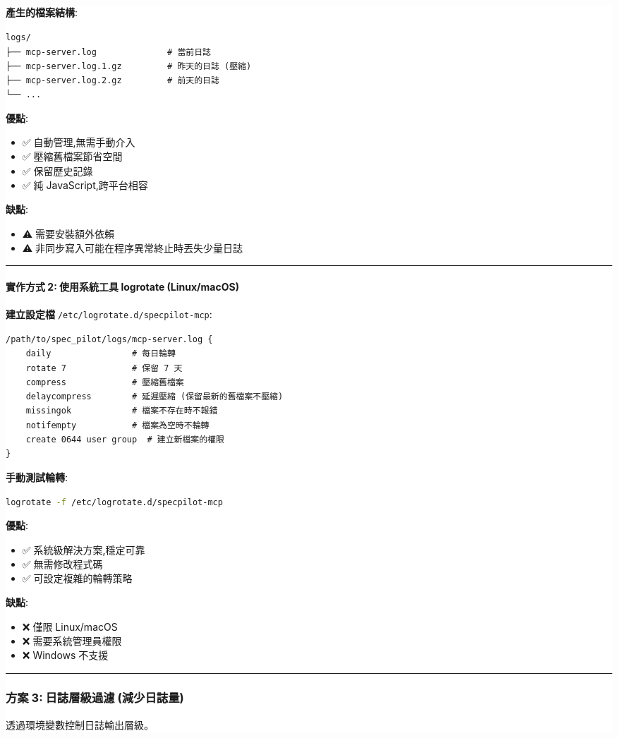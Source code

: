 **產生的檔案結構**:
```
logs/
├── mcp-server.log              # 當前日誌
├── mcp-server.log.1.gz         # 昨天的日誌 (壓縮)
├── mcp-server.log.2.gz         # 前天的日誌
└── ...
```

**優點**:
- ✅ 自動管理,無需手動介入
- ✅ 壓縮舊檔案節省空間
- ✅ 保留歷史記錄
- ✅ 純 JavaScript,跨平台相容

**缺點**:
- ⚠️ 需要安裝額外依賴
- ⚠️ 非同步寫入可能在程序異常終止時丟失少量日誌

---

#### 實作方式 2: 使用系統工具 logrotate (Linux/macOS)

**建立設定檔** `/etc/logrotate.d/specpilot-mcp`:
```
/path/to/spec_pilot/logs/mcp-server.log {
    daily                # 每日輪轉
    rotate 7             # 保留 7 天
    compress             # 壓縮舊檔案
    delaycompress        # 延遲壓縮 (保留最新的舊檔案不壓縮)
    missingok            # 檔案不存在時不報錯
    notifempty           # 檔案為空時不輪轉
    create 0644 user group  # 建立新檔案的權限
}
```

**手動測試輪轉**:
```bash
logrotate -f /etc/logrotate.d/specpilot-mcp
```

**優點**:
- ✅ 系統級解決方案,穩定可靠
- ✅ 無需修改程式碼
- ✅ 可設定複雜的輪轉策略

**缺點**:
- ❌ 僅限 Linux/macOS
- ❌ 需要系統管理員權限
- ❌ Windows 不支援

---

### 方案 3: 日誌層級過濾 (減少日誌量)

透過環境變數控制日誌輸出層級。
